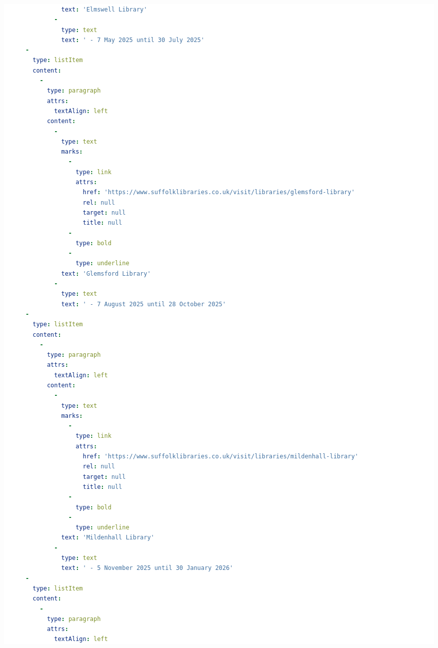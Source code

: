 ```yaml
                text: 'Elmswell Library'
              -
                type: text
                text: ' - 7 May 2025 until 30 July 2025'
      -
        type: listItem
        content:
          -
            type: paragraph
            attrs:
              textAlign: left
            content:
              -
                type: text
                marks:
                  -
                    type: link
                    attrs:
                      href: 'https://www.suffolklibraries.co.uk/visit/libraries/glemsford-library'
                      rel: null
                      target: null
                      title: null
                  -
                    type: bold
                  -
                    type: underline
                text: 'Glemsford Library'
              -
                type: text
                text: ' - 7 August 2025 until 28 October 2025'
      -
        type: listItem
        content:
          -
            type: paragraph
            attrs:
              textAlign: left
            content:
              -
                type: text
                marks:
                  -
                    type: link
                    attrs:
                      href: 'https://www.suffolklibraries.co.uk/visit/libraries/mildenhall-library'
                      rel: null
                      target: null
                      title: null
                  -
                    type: bold
                  -
                    type: underline
                text: 'Mildenhall Library'
              -
                type: text
                text: ' - 5 November 2025 until 30 January 2026'
      -
        type: listItem
        content:
          -
            type: paragraph
            attrs:
              textAlign: left
```